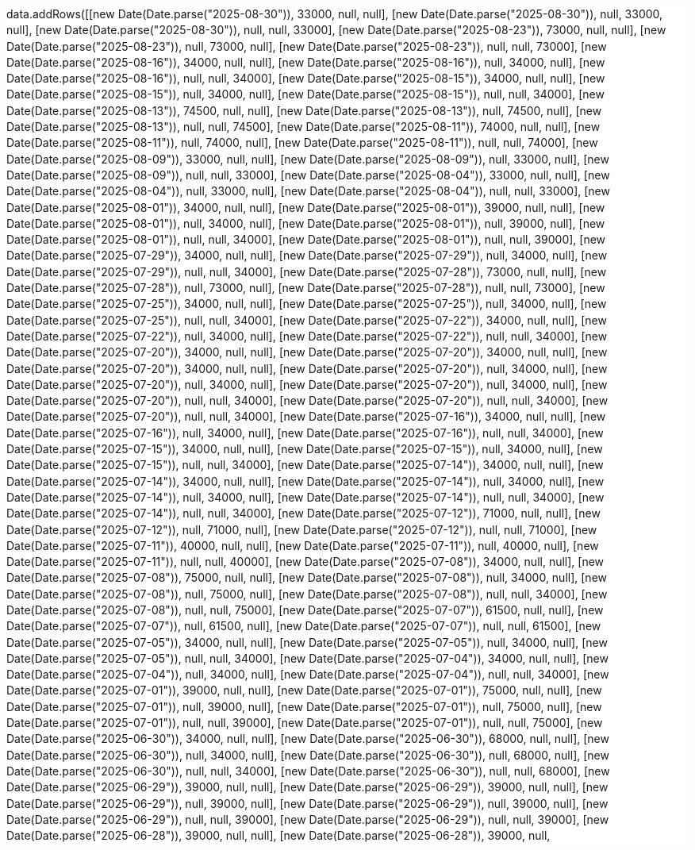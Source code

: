 
data.addRows([[new Date(Date.parse("2025-08-30")), 33000, null, null], [new Date(Date.parse("2025-08-30")), null, 33000, null], [new Date(Date.parse("2025-08-30")), null, null, 33000], [new Date(Date.parse("2025-08-23")), 73000, null, null], [new Date(Date.parse("2025-08-23")), null, 73000, null], [new Date(Date.parse("2025-08-23")), null, null, 73000], [new Date(Date.parse("2025-08-16")), 34000, null, null], [new Date(Date.parse("2025-08-16")), null, 34000, null], [new Date(Date.parse("2025-08-16")), null, null, 34000], [new Date(Date.parse("2025-08-15")), 34000, null, null], [new Date(Date.parse("2025-08-15")), null, 34000, null], [new Date(Date.parse("2025-08-15")), null, null, 34000], [new Date(Date.parse("2025-08-13")), 74500, null, null], [new Date(Date.parse("2025-08-13")), null, 74500, null], [new Date(Date.parse("2025-08-13")), null, null, 74500], [new Date(Date.parse("2025-08-11")), 74000, null, null], [new Date(Date.parse("2025-08-11")), null, 74000, null], [new Date(Date.parse("2025-08-11")), null, null, 74000], [new Date(Date.parse("2025-08-09")), 33000, null, null], [new Date(Date.parse("2025-08-09")), null, 33000, null], [new Date(Date.parse("2025-08-09")), null, null, 33000], [new Date(Date.parse("2025-08-04")), 33000, null, null], [new Date(Date.parse("2025-08-04")), null, 33000, null], [new Date(Date.parse("2025-08-04")), null, null, 33000], [new Date(Date.parse("2025-08-01")), 34000, null, null], [new Date(Date.parse("2025-08-01")), 39000, null, null], [new Date(Date.parse("2025-08-01")), null, 34000, null], [new Date(Date.parse("2025-08-01")), null, 39000, null], [new Date(Date.parse("2025-08-01")), null, null, 34000], [new Date(Date.parse("2025-08-01")), null, null, 39000], [new Date(Date.parse("2025-07-29")), 34000, null, null], [new Date(Date.parse("2025-07-29")), null, 34000, null], [new Date(Date.parse("2025-07-29")), null, null, 34000], [new Date(Date.parse("2025-07-28")), 73000, null, null], [new Date(Date.parse("2025-07-28")), null, 73000, null], [new Date(Date.parse("2025-07-28")), null, null, 73000], [new Date(Date.parse("2025-07-25")), 34000, null, null], [new Date(Date.parse("2025-07-25")), null, 34000, null], [new Date(Date.parse("2025-07-25")), null, null, 34000], [new Date(Date.parse("2025-07-22")), 34000, null, null], [new Date(Date.parse("2025-07-22")), null, 34000, null], [new Date(Date.parse("2025-07-22")), null, null, 34000], [new Date(Date.parse("2025-07-20")), 34000, null, null], [new Date(Date.parse("2025-07-20")), 34000, null, null], [new Date(Date.parse("2025-07-20")), 34000, null, null], [new Date(Date.parse("2025-07-20")), null, 34000, null], [new Date(Date.parse("2025-07-20")), null, 34000, null], [new Date(Date.parse("2025-07-20")), null, 34000, null], [new Date(Date.parse("2025-07-20")), null, null, 34000], [new Date(Date.parse("2025-07-20")), null, null, 34000], [new Date(Date.parse("2025-07-20")), null, null, 34000], [new Date(Date.parse("2025-07-16")), 34000, null, null], [new Date(Date.parse("2025-07-16")), null, 34000, null], [new Date(Date.parse("2025-07-16")), null, null, 34000], [new Date(Date.parse("2025-07-15")), 34000, null, null], [new Date(Date.parse("2025-07-15")), null, 34000, null], [new Date(Date.parse("2025-07-15")), null, null, 34000], [new Date(Date.parse("2025-07-14")), 34000, null, null], [new Date(Date.parse("2025-07-14")), 34000, null, null], [new Date(Date.parse("2025-07-14")), null, 34000, null], [new Date(Date.parse("2025-07-14")), null, 34000, null], [new Date(Date.parse("2025-07-14")), null, null, 34000], [new Date(Date.parse("2025-07-14")), null, null, 34000], [new Date(Date.parse("2025-07-12")), 71000, null, null], [new Date(Date.parse("2025-07-12")), null, 71000, null], [new Date(Date.parse("2025-07-12")), null, null, 71000], [new Date(Date.parse("2025-07-11")), 40000, null, null], [new Date(Date.parse("2025-07-11")), null, 40000, null], [new Date(Date.parse("2025-07-11")), null, null, 40000], [new Date(Date.parse("2025-07-08")), 34000, null, null], [new Date(Date.parse("2025-07-08")), 75000, null, null], [new Date(Date.parse("2025-07-08")), null, 34000, null], [new Date(Date.parse("2025-07-08")), null, 75000, null], [new Date(Date.parse("2025-07-08")), null, null, 34000], [new Date(Date.parse("2025-07-08")), null, null, 75000], [new Date(Date.parse("2025-07-07")), 61500, null, null], [new Date(Date.parse("2025-07-07")), null, 61500, null], [new Date(Date.parse("2025-07-07")), null, null, 61500], [new Date(Date.parse("2025-07-05")), 34000, null, null], [new Date(Date.parse("2025-07-05")), null, 34000, null], [new Date(Date.parse("2025-07-05")), null, null, 34000], [new Date(Date.parse("2025-07-04")), 34000, null, null], [new Date(Date.parse("2025-07-04")), null, 34000, null], [new Date(Date.parse("2025-07-04")), null, null, 34000], [new Date(Date.parse("2025-07-01")), 39000, null, null], [new Date(Date.parse("2025-07-01")), 75000, null, null], [new Date(Date.parse("2025-07-01")), null, 39000, null], [new Date(Date.parse("2025-07-01")), null, 75000, null], [new Date(Date.parse("2025-07-01")), null, null, 39000], [new Date(Date.parse("2025-07-01")), null, null, 75000], [new Date(Date.parse("2025-06-30")), 34000, null, null], [new Date(Date.parse("2025-06-30")), 68000, null, null], [new Date(Date.parse("2025-06-30")), null, 34000, null], [new Date(Date.parse("2025-06-30")), null, 68000, null], [new Date(Date.parse("2025-06-30")), null, null, 34000], [new Date(Date.parse("2025-06-30")), null, null, 68000], [new Date(Date.parse("2025-06-29")), 39000, null, null], [new Date(Date.parse("2025-06-29")), 39000, null, null], [new Date(Date.parse("2025-06-29")), null, 39000, null], [new Date(Date.parse("2025-06-29")), null, 39000, null], [new Date(Date.parse("2025-06-29")), null, null, 39000], [new Date(Date.parse("2025-06-29")), null, null, 39000], [new Date(Date.parse("2025-06-28")), 39000, null, null], [new Date(Date.parse("2025-06-28")), 39000, null,